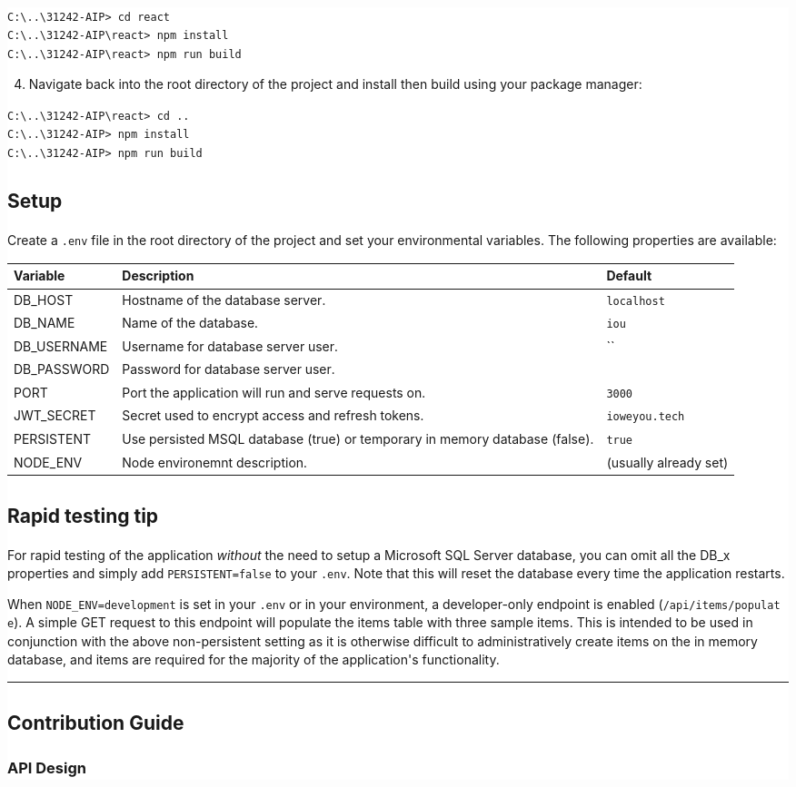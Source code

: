 ```
C:\..\31242-AIP> cd react
C:\..\31242-AIP\react> npm install
C:\..\31242-AIP\react> npm run build
```

4. Navigate back into the root directory of the project and install then build using your package manager:

```
C:\..\31242-AIP\react> cd ..
C:\..\31242-AIP> npm install
C:\..\31242-AIP> npm run build
```

## Setup

Create a `.env` file in the root directory of the project and set your environmental variables. The following properties are available:

| Variable    | Description                                                                 | Default               |
| :---------- | :-------------------------------------------------------------------------- | :-------------------- |
| DB_HOST     | Hostname of the database server.                                            | `localhost`           |
| DB_NAME     | Name of the database.                                                       | `iou`                 |
| DB_USERNAME | Username for database server user.                                          | ``                    |
| DB_PASSWORD | Password for database server user.                                          |                       |
| PORT        | Port the application will run and serve requests on.                        | `3000`                |
| JWT_SECRET  | Secret used to encrypt access and refresh tokens.                           | `ioweyou.tech`        |
| PERSISTENT  | Use persisted MSQL database (true) or temporary in memory database (false). | `true`                |
| NODE_ENV    | Node environemnt description.                                               | (usually already set) |

## Rapid testing tip

For rapid testing of the application _without_ the need to setup a Microsoft SQL Server database, you can omit all the DB_x properties and simply add `PERSISTENT=false` to your `.env`. Note that this will reset the database every time the application restarts.

When `NODE_ENV=development` is set in your `.env` or in your environment, a developer-only endpoint is enabled (`/api/items/populate`). A simple GET request to this endpoint will populate the items table with three sample items. This is intended to be used in conjunction with the above non-persistent setting as it is otherwise difficult to administratively create items on the in memory database, and items are required for the majority of the application's functionality.

---

## Contribution Guide

### API Design
